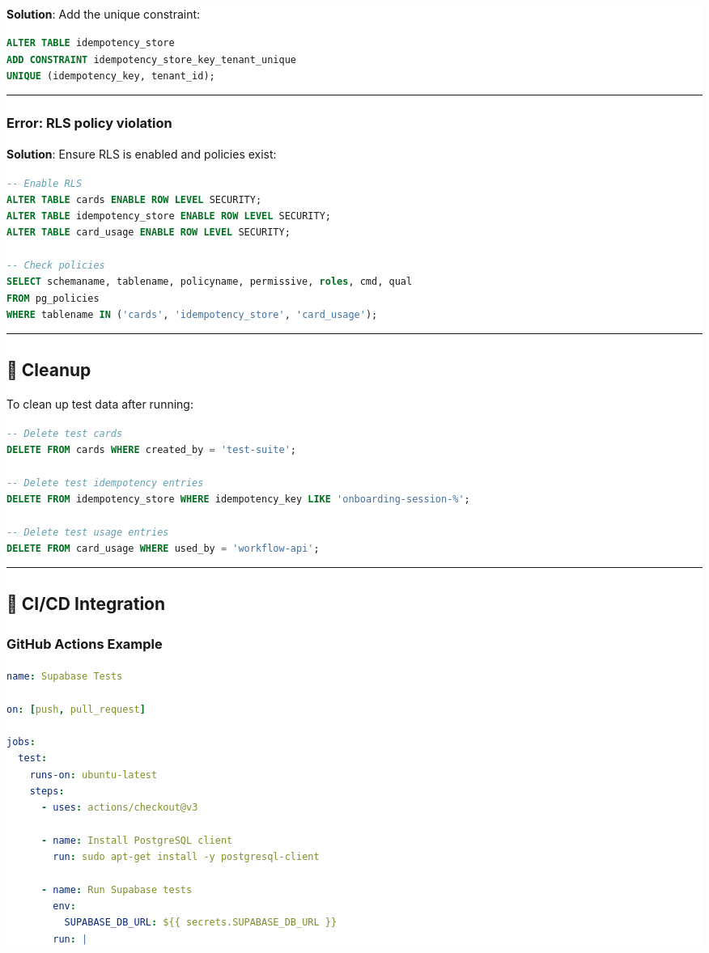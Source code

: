 **Solution**: Add the unique constraint:

```sql
ALTER TABLE idempotency_store
ADD CONSTRAINT idempotency_store_key_tenant_unique 
UNIQUE (idempotency_key, tenant_id);
```

---

### **Error: RLS policy violation**

**Solution**: Ensure RLS is enabled and policies exist:

```sql
-- Enable RLS
ALTER TABLE cards ENABLE ROW LEVEL SECURITY;
ALTER TABLE idempotency_store ENABLE ROW LEVEL SECURITY;
ALTER TABLE card_usage ENABLE ROW LEVEL SECURITY;

-- Check policies
SELECT schemaname, tablename, policyname, permissive, roles, cmd, qual
FROM pg_policies
WHERE tablename IN ('cards', 'idempotency_store', 'card_usage');
```

---

## 📝 Cleanup

To clean up test data after running:

```sql
-- Delete test cards
DELETE FROM cards WHERE created_by = 'test-suite';

-- Delete test idempotency entries
DELETE FROM idempotency_store WHERE idempotency_key LIKE 'onboarding-session-%';

-- Delete test usage entries
DELETE FROM card_usage WHERE used_by = 'workflow-api';
```

---

## 🎯 CI/CD Integration

### **GitHub Actions Example**

```yaml
name: Supabase Tests

on: [push, pull_request]

jobs:
  test:
    runs-on: ubuntu-latest
    steps:
      - uses: actions/checkout@v3
      
      - name: Install PostgreSQL client
        run: sudo apt-get install -y postgresql-client
      
      - name: Run Supabase tests
        env:
          SUPABASE_DB_URL: ${{ secrets.SUPABASE_DB_URL }}
        run: |
```